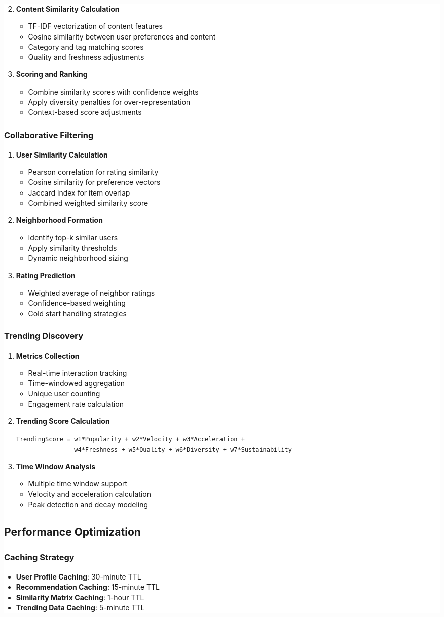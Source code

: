 2. **Content Similarity Calculation**
   - TF-IDF vectorization of content features
   - Cosine similarity between user preferences and content
   - Category and tag matching scores
   - Quality and freshness adjustments

3. **Scoring and Ranking**
   - Combine similarity scores with confidence weights
   - Apply diversity penalties for over-representation
   - Context-based score adjustments

### Collaborative Filtering

1. **User Similarity Calculation**
   - Pearson correlation for rating similarity
   - Cosine similarity for preference vectors
   - Jaccard index for item overlap
   - Combined weighted similarity score

2. **Neighborhood Formation**
   - Identify top-k similar users
   - Apply similarity thresholds
   - Dynamic neighborhood sizing

3. **Rating Prediction**
   - Weighted average of neighbor ratings
   - Confidence-based weighting
   - Cold start handling strategies

### Trending Discovery

1. **Metrics Collection**
   - Real-time interaction tracking
   - Time-windowed aggregation
   - Unique user counting
   - Engagement rate calculation

2. **Trending Score Calculation**
   ```
   TrendingScore = w1*Popularity + w2*Velocity + w3*Acceleration + 
                   w4*Freshness + w5*Quality + w6*Diversity + w7*Sustainability
   ```

3. **Time Window Analysis**
   - Multiple time window support
   - Velocity and acceleration calculation
   - Peak detection and decay modeling

## Performance Optimization

### Caching Strategy
- **User Profile Caching**: 30-minute TTL
- **Recommendation Caching**: 15-minute TTL
- **Similarity Matrix Caching**: 1-hour TTL
- **Trending Data Caching**: 5-minute TTL
